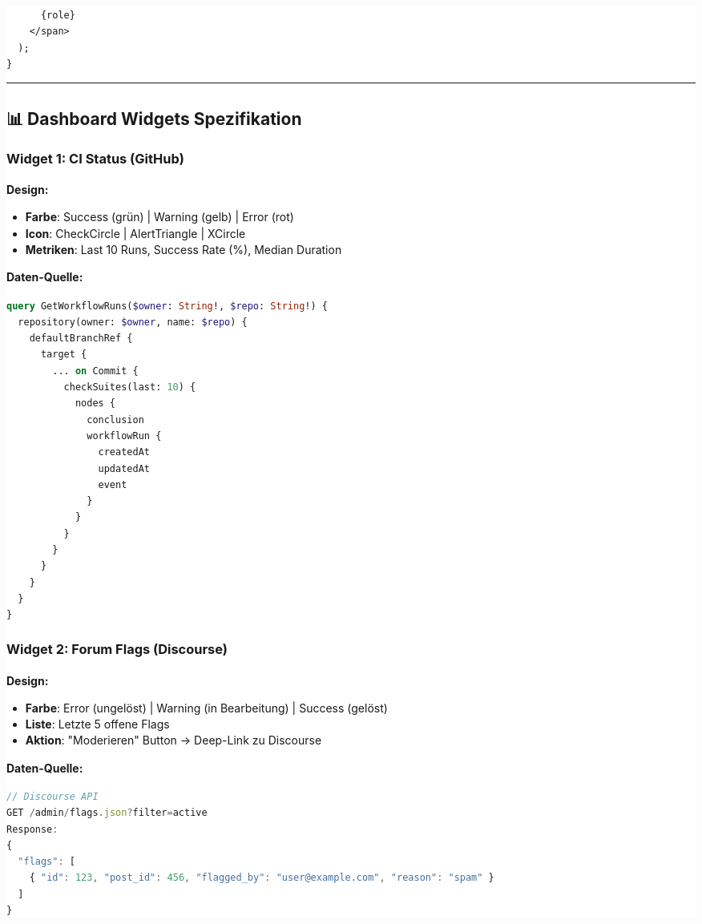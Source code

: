 ```tsx
      {role}
    </span>
  );
}
```

---

## 📊 Dashboard Widgets Spezifikation

### Widget 1: CI Status (GitHub)

**Design:**

- **Farbe**: Success (grün) | Warning (gelb) | Error (rot)
- **Icon**: CheckCircle | AlertTriangle | XCircle
- **Metriken**: Last 10 Runs, Success Rate (%), Median Duration

**Daten-Quelle:**

```graphql
query GetWorkflowRuns($owner: String!, $repo: String!) {
  repository(owner: $owner, name: $repo) {
    defaultBranchRef {
      target {
        ... on Commit {
          checkSuites(last: 10) {
            nodes {
              conclusion
              workflowRun {
                createdAt
                updatedAt
                event
              }
            }
          }
        }
      }
    }
  }
}
```

### Widget 2: Forum Flags (Discourse)

**Design:**

- **Farbe**: Error (ungelöst) | Warning (in Bearbeitung) | Success (gelöst)
- **Liste**: Letzte 5 offene Flags
- **Aktion**: "Moderieren" Button → Deep-Link zu Discourse

**Daten-Quelle:**

```typescript
// Discourse API
GET /admin/flags.json?filter=active
Response:
{
  "flags": [
    { "id": 123, "post_id": 456, "flagged_by": "user@example.com", "reason": "spam" }
  ]
}
```
